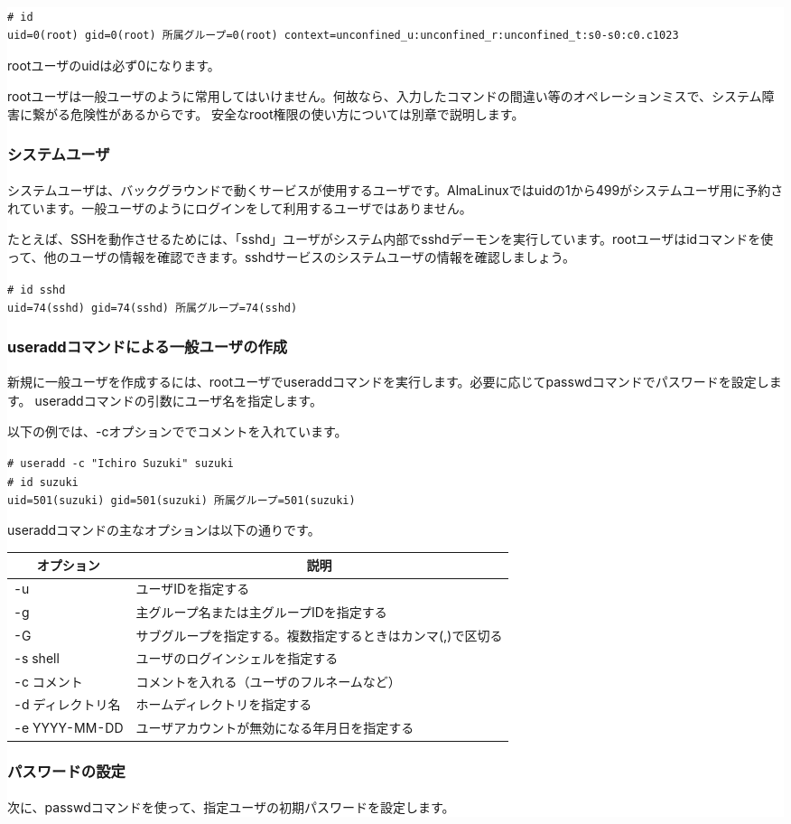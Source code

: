 ```shell-session
# id
uid=0(root) gid=0(root) 所属グループ=0(root) context=unconfined_u:unconfined_r:unconfined_t:s0-s0:c0.c1023
```

rootユーザのuidは必ず0になります。

rootユーザは一般ユーザのように常用してはいけません。何故なら、入力したコマンドの間違い等のオペレーションミスで、システム障害に繋がる危険性があるからです。
安全なroot権限の使い方については別章で説明します。

### システムユーザ

システムユーザは、バックグラウンドで動くサービスが使用するユーザです。AlmaLinuxではuidの1から499がシステムユーザ用に予約されています。一般ユーザのようにログインをして利用するユーザではありません。

たとえば、SSHを動作させるためには、「sshd」ユーザがシステム内部でsshdデーモンを実行しています。rootユーザはidコマンドを使って、他のユーザの情報を確認できます。sshdサービスのシステムユーザの情報を確認しましょう。

```shell-session
# id sshd
uid=74(sshd) gid=74(sshd) 所属グループ=74(sshd)
```

### useraddコマンドによる一般ユーザの作成

新規に一般ユーザを作成するには、rootユーザでuseraddコマンドを実行します。必要に応じてpasswdコマンドでパスワードを設定します。
useraddコマンドの引数にユーザ名を指定します。

以下の例では、-cオプションででコメントを入れています。

```shell-session
# useradd -c "Ichiro Suzuki" suzuki
# id suzuki
uid=501(suzuki) gid=501(suzuki) 所属グループ=501(suzuki)
```

useraddコマンドの主なオプションは以下の通りです。

| オプション        | 説明                                                        |
| ----------------- | ----------------------------------------------------------- |
| -u                | ユーザIDを指定する                                          |
| -g                | 主グループ名または主グループIDを指定する                    |
| -G                | サブグループを指定する。複数指定するときはカンマ(,)で区切る |
| -s shell          | ユーザのログインシェルを指定する                            |
| -c コメント       | コメントを入れる（ユーザのフルネームなど）                  |
| -d ディレクトリ名 | ホームディレクトリを指定する                                |
| -e YYYY-MM-DD     | ユーザアカウントが無効になる年月日を指定する                |

### パスワードの設定

次に、passwdコマンドを使って、指定ユーザの初期パスワードを設定します。
